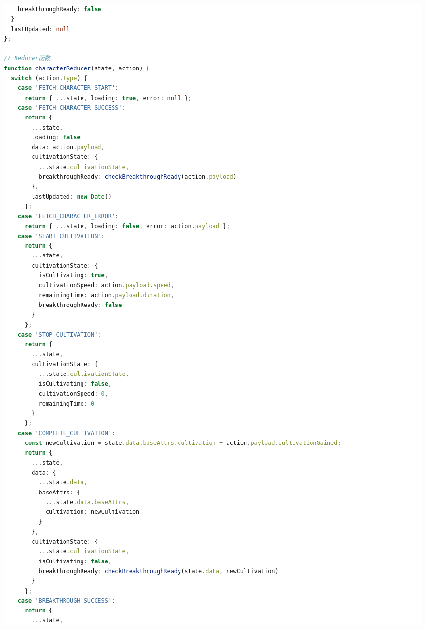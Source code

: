 ```typescript
    breakthroughReady: false
  },
  lastUpdated: null
};

// Reducer函数
function characterReducer(state, action) {
  switch (action.type) {
    case 'FETCH_CHARACTER_START':
      return { ...state, loading: true, error: null };
    case 'FETCH_CHARACTER_SUCCESS':
      return {
        ...state,
        loading: false,
        data: action.payload,
        cultivationState: {
          ...state.cultivationState,
          breakthroughReady: checkBreakthroughReady(action.payload)
        },
        lastUpdated: new Date()
      };
    case 'FETCH_CHARACTER_ERROR':
      return { ...state, loading: false, error: action.payload };
    case 'START_CULTIVATION':
      return {
        ...state,
        cultivationState: {
          isCultivating: true,
          cultivationSpeed: action.payload.speed,
          remainingTime: action.payload.duration,
          breakthroughReady: false
        }
      };
    case 'STOP_CULTIVATION':
      return {
        ...state,
        cultivationState: {
          ...state.cultivationState,
          isCultivating: false,
          cultivationSpeed: 0,
          remainingTime: 0
        }
      };
    case 'COMPLETE_CULTIVATION':
      const newCultivation = state.data.baseAttrs.cultivation + action.payload.cultivationGained;
      return {
        ...state,
        data: {
          ...state.data,
          baseAttrs: {
            ...state.data.baseAttrs,
            cultivation: newCultivation
          }
        },
        cultivationState: {
          ...state.cultivationState,
          isCultivating: false,
          breakthroughReady: checkBreakthroughReady(state.data, newCultivation)
        }
      };
    case 'BREAKTHROUGH_SUCCESS':
      return {
        ...state,
```